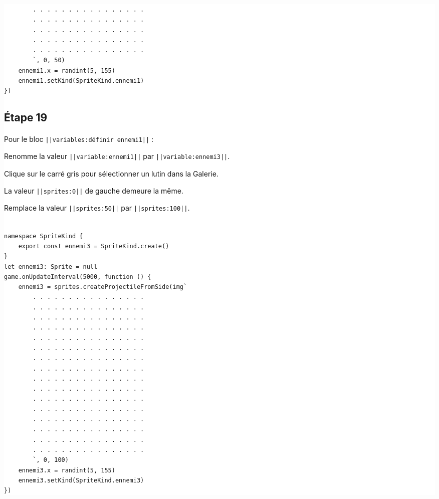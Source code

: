 ```blocks
        . . . . . . . . . . . . . . . . 
        . . . . . . . . . . . . . . . . 
        . . . . . . . . . . . . . . . . 
        . . . . . . . . . . . . . . . . 
        . . . . . . . . . . . . . . . . 
        `, 0, 50)
    ennemi1.x = randint(5, 155)
    ennemi1.setKind(SpriteKind.ennemi1)
})

```

## Étape 19

Pour le bloc ``||variables:définir ennemi1||`` :

Renomme la valeur ``||variable:ennemi1||`` par ``||variable:ennemi3||``.

Clique sur le carré gris pour sélectionner un lutin dans la Galerie.

La valeur ``||sprites:0||`` de gauche demeure la même.

Remplace la valeur ``||sprites:50||`` par ``||sprites:100||``.

```blocks

namespace SpriteKind {
    export const ennemi3 = SpriteKind.create()
}
let ennemi3: Sprite = null
game.onUpdateInterval(5000, function () {
    ennemi3 = sprites.createProjectileFromSide(img`
        . . . . . . . . . . . . . . . . 
        . . . . . . . . . . . . . . . . 
        . . . . . . . . . . . . . . . . 
        . . . . . . . . . . . . . . . . 
        . . . . . . . . . . . . . . . . 
        . . . . . . . . . . . . . . . . 
        . . . . . . . . . . . . . . . . 
        . . . . . . . . . . . . . . . . 
        . . . . . . . . . . . . . . . . 
        . . . . . . . . . . . . . . . . 
        . . . . . . . . . . . . . . . . 
        . . . . . . . . . . . . . . . . 
        . . . . . . . . . . . . . . . . 
        . . . . . . . . . . . . . . . . 
        . . . . . . . . . . . . . . . . 
        . . . . . . . . . . . . . . . . 
        `, 0, 100)
    ennemi3.x = randint(5, 155)
    ennemi3.setKind(SpriteKind.ennemi3)
})

```
